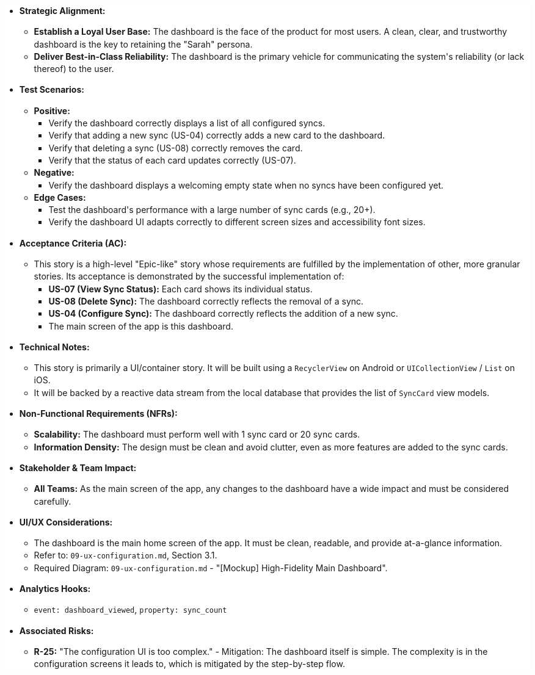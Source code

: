 *   **Strategic Alignment:**
    *   **Establish a Loyal User Base:** The dashboard is the face of the product for most users. A clean, clear, and trustworthy dashboard is the key to retaining the "Sarah" persona.
    *   **Deliver Best-in-Class Reliability:** The dashboard is the primary vehicle for communicating the system's reliability (or lack thereof) to the user.

*   **Test Scenarios:**
    *   **Positive:**
        *   Verify the dashboard correctly displays a list of all configured syncs.
        *   Verify that adding a new sync (US-04) correctly adds a new card to the dashboard.
        *   Verify that deleting a sync (US-08) correctly removes the card.
        *   Verify that the status of each card updates correctly (US-07).
    *   **Negative:**
        *   Verify the dashboard displays a welcoming empty state when no syncs have been configured yet.
    *   **Edge Cases:**
        *   Test the dashboard's performance with a large number of sync cards (e.g., 20+).
        *   Verify the dashboard UI adapts correctly to different screen sizes and accessibility font sizes.

*   **Acceptance Criteria (AC):**
    *   This story is a high-level "Epic-like" story whose requirements are fulfilled by the implementation of other, more granular stories. Its acceptance is demonstrated by the successful implementation of:
        *   **US-07 (View Sync Status):** Each card shows its individual status.
        *   **US-08 (Delete Sync):** The dashboard correctly reflects the removal of a sync.
        *   **US-04 (Configure Sync):** The dashboard correctly reflects the addition of a new sync.
        *   The main screen of the app is this dashboard.

*   **Technical Notes:**
    *   This story is primarily a UI/container story. It will be built using a `RecyclerView` on Android or `UICollectionView` / `List` on iOS.
    *   It will be backed by a reactive data stream from the local database that provides the list of `SyncCard` view models.
*   **Non-Functional Requirements (NFRs):**
    *   **Scalability:** The dashboard must perform well with 1 sync card or 20 sync cards.
    *   **Information Density:** The design must be clean and avoid clutter, even as more features are added to the sync cards.
*   **Stakeholder & Team Impact:**
    *   **All Teams:** As the main screen of the app, any changes to the dashboard have a wide impact and must be considered carefully.

*   **UI/UX Considerations:**
    *   The dashboard is the main home screen of the app. It must be clean, readable, and provide at-a-glance information.
    *   Refer to: `09-ux-configuration.md`, Section 3.1.
    *   Required Diagram: `09-ux-configuration.md` - "[Mockup] High-Fidelity Main Dashboard".

*   **Analytics Hooks:**
    *   `event: dashboard_viewed`, `property: sync_count`

*   **Associated Risks:**
    *   **R-25:** "The configuration UI is too complex." - Mitigation: The dashboard itself is simple. The complexity is in the configuration screens it leads to, which is mitigated by the step-by-step flow.
